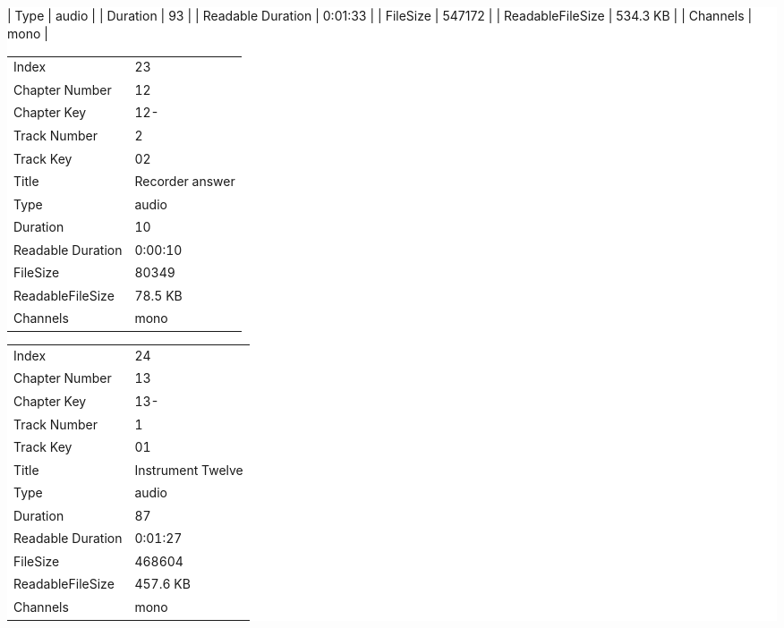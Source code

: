 | Type | audio |
| Duration | 93 |
| Readable Duration | 0:01:33 |
| FileSize | 547172 |
| ReadableFileSize | 534.3 KB |
| Channels | mono |

|  |  |
| - | - |
| Index | 23 |
| Chapter Number | 12 |
| Chapter Key | 12- |
| Track Number | 2 |
| Track Key | 02 |
| Title | Recorder answer |
| Type | audio |
| Duration | 10 |
| Readable Duration | 0:00:10 |
| FileSize | 80349 |
| ReadableFileSize | 78.5 KB |
| Channels | mono |

|  |  |
| - | - |
| Index | 24 |
| Chapter Number | 13 |
| Chapter Key | 13- |
| Track Number | 1 |
| Track Key | 01 |
| Title | Instrument Twelve |
| Type | audio |
| Duration | 87 |
| Readable Duration | 0:01:27 |
| FileSize | 468604 |
| ReadableFileSize | 457.6 KB |
| Channels | mono |
